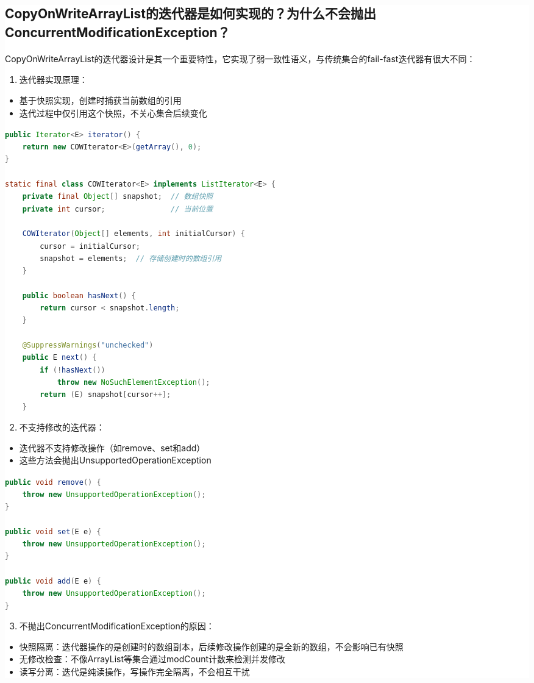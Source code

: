 ## CopyOnWriteArrayList的迭代器是如何实现的？为什么不会抛出ConcurrentModificationException？
CopyOnWriteArrayList的迭代器设计是其一个重要特性，它实现了弱一致性语义，与传统集合的fail-fast迭代器有很大不同：
1. 迭代器实现原理：
- 基于快照实现，创建时捕获当前数组的引用
- 迭代过程中仅引用这个快照，不关心集合后续变化
```java
public Iterator<E> iterator() {
    return new COWIterator<E>(getArray(), 0);
}

static final class COWIterator<E> implements ListIterator<E> {
    private final Object[] snapshot;  // 数组快照
    private int cursor;               // 当前位置
    
    COWIterator(Object[] elements, int initialCursor) {
        cursor = initialCursor;
        snapshot = elements;  // 存储创建时的数组引用
    }
    
    public boolean hasNext() {
        return cursor < snapshot.length;
    }
    
    @SuppressWarnings("unchecked")
    public E next() {
        if (!hasNext())
            throw new NoSuchElementException();
        return (E) snapshot[cursor++];
    }
```
2. 不支持修改的迭代器：
- 迭代器不支持修改操作（如remove、set和add）
- 这些方法会抛出UnsupportedOperationException
```java
public void remove() {
    throw new UnsupportedOperationException();
}

public void set(E e) {
    throw new UnsupportedOperationException();
}

public void add(E e) {
    throw new UnsupportedOperationException();
}
```
3. 不抛出ConcurrentModificationException的原因：
- 快照隔离：迭代器操作的是创建时的数组副本，后续修改操作创建的是全新的数组，不会影响已有快照
- 无修改检查：不像ArrayList等集合通过modCount计数来检测并发修改
- 读写分离：迭代是纯读操作，写操作完全隔离，不会相互干扰
